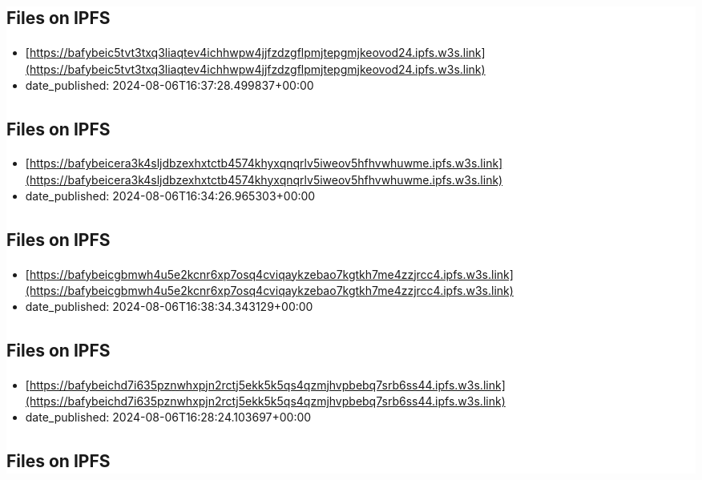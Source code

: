  ## Files on IPFS
 - [https://bafybeic5tvt3txq3liaqtev4ichhwpw4jjfzdzgflpmjtepgmjkeovod24.ipfs.w3s.link](https://bafybeic5tvt3txq3liaqtev4ichhwpw4jjfzdzgflpmjtepgmjkeovod24.ipfs.w3s.link)
 - date_published: 2024-08-06T16:37:28.499837+00:00

 ## Files on IPFS
 - [https://bafybeicera3k4sljdbzexhxtctb4574khyxqnqrlv5iweov5hfhvwhuwme.ipfs.w3s.link](https://bafybeicera3k4sljdbzexhxtctb4574khyxqnqrlv5iweov5hfhvwhuwme.ipfs.w3s.link)
 - date_published: 2024-08-06T16:34:26.965303+00:00

 ## Files on IPFS
 - [https://bafybeicgbmwh4u5e2kcnr6xp7osq4cviqaykzebao7kgtkh7me4zzjrcc4.ipfs.w3s.link](https://bafybeicgbmwh4u5e2kcnr6xp7osq4cviqaykzebao7kgtkh7me4zzjrcc4.ipfs.w3s.link)
 - date_published: 2024-08-06T16:38:34.343129+00:00

 ## Files on IPFS
 - [https://bafybeichd7i635pznwhxpjn2rctj5ekk5k5qs4qzmjhvpbebq7srb6ss44.ipfs.w3s.link](https://bafybeichd7i635pznwhxpjn2rctj5ekk5k5qs4qzmjhvpbebq7srb6ss44.ipfs.w3s.link)
 - date_published: 2024-08-06T16:28:24.103697+00:00

 ## Files on IPFS
